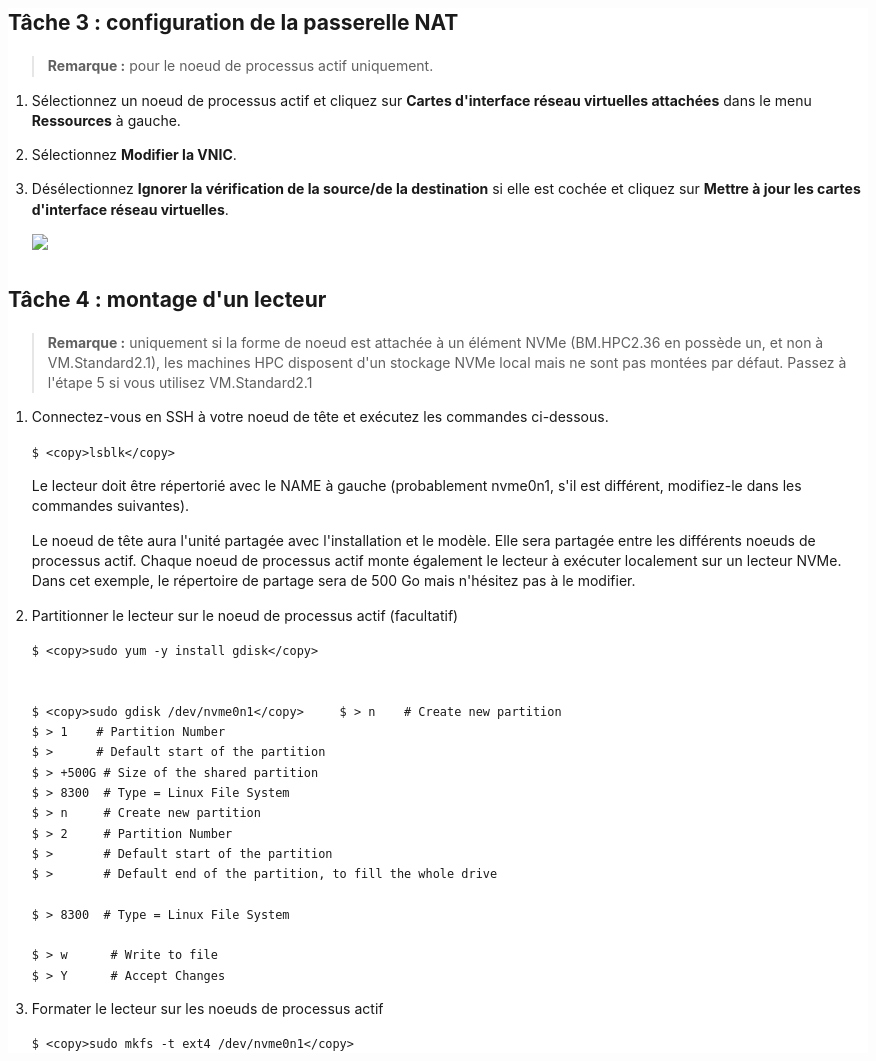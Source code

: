 
## Tâche 3 : configuration de la passerelle NAT

> **Remarque :** pour le noeud de processus actif uniquement.

1.  Sélectionnez un noeud de processus actif et cliquez sur **Cartes d'interface réseau virtuelles attachées** dans le menu **Ressources** à gauche.
    
2.  Sélectionnez **Modifier la VNIC**.
    
3.  Désélectionnez **Ignorer la vérification de la source/de la destination** si elle est cochée et cliquez sur **Mettre à jour les cartes d'interface réseau virtuelles**.
    
    ![](./images/nat_gateway.png " ")
    

## Tâche 4 : montage d'un lecteur

> **Remarque :** uniquement si la forme de noeud est attachée à un élément NVMe (BM.HPC2.36 en possède un, et non à VM.Standard2.1), les machines HPC disposent d'un stockage NVMe local mais ne sont pas montées par défaut. Passez à l'étape 5 si vous utilisez VM.Standard2.1

1.  Connectez-vous en SSH à votre noeud de tête et exécutez les commandes ci-dessous.
    
        $ <copy>lsblk</copy>
        
    
    Le lecteur doit être répertorié avec le NAME à gauche (probablement nvme0n1, s'il est différent, modifiez-le dans les commandes suivantes).
    
    Le noeud de tête aura l'unité partagée avec l'installation et le modèle. Elle sera partagée entre les différents noeuds de processus actif. Chaque noeud de processus actif monte également le lecteur à exécuter localement sur un lecteur NVMe. Dans cet exemple, le répertoire de partage sera de 500 Go mais n'hésitez pas à le modifier.
    
2.  Partitionner le lecteur sur le noeud de processus actif (facultatif)
    
        $ <copy>sudo yum -y install gdisk</copy>
        
    
        $ <copy>sudo gdisk /dev/nvme0n1</copy>     $ > n    # Create new partition
        $ > 1    # Partition Number
        $ >      # Default start of the partition
        $ > +500G # Size of the shared partition
        $ > 8300  # Type = Linux File System
        $ > n     # Create new partition
        $ > 2     # Partition Number
        $ >       # Default start of the partition
        $ >       # Default end of the partition, to fill the whole drive
        
        $ > 8300  # Type = Linux File System
        
        $ > w      # Write to file
        $ > Y      # Accept Changes
        
3.  Formater le lecteur sur les noeuds de processus actif
    
        $ <copy>sudo mkfs -t ext4 /dev/nvme0n1</copy>
        